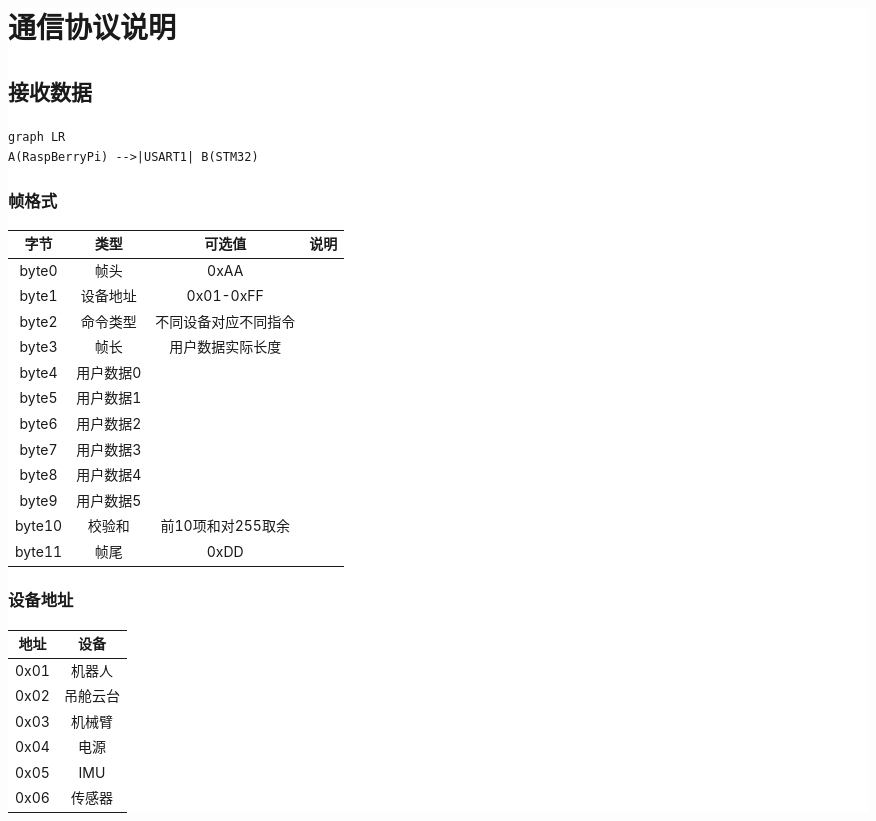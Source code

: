 # 通信协议说明



## 接收数据

```mermaid
graph LR
A(RaspBerryPi) -->|USART1| B(STM32)
```

### 帧格式

|  字节  |   类型    |        可选值        | 说明 |
| :----: | :-------: | :------------------: | ---- |
| byte0  |   帧头    |         0xAA         |      |
| byte1  | 设备地址  |      0x01-0xFF       |      |
| byte2  | 命令类型  | 不同设备对应不同指令 |      |
| byte3  |   帧长    |   用户数据实际长度   |      |
| byte4  | 用户数据0 |                      |      |
| byte5  | 用户数据1 |                      |      |
| byte6  | 用户数据2 |                      |      |
| byte7  | 用户数据3 |                      |      |
| byte8  | 用户数据4 |                      |      |
| byte9  | 用户数据5 |                      |      |
| byte10 |  校验和   |  前10项和对255取余   |      |
| byte11 |   帧尾    |         0xDD         |      |



### 设备地址

| 地址 |   设备   |
| :--: | :------: |
| 0x01 |  机器人  |
| 0x02 | 吊舱云台 |
| 0x03 |  机械臂  |
| 0x04 |   电源   |
| 0x05 |   IMU    |
| 0x06 |  传感器  |
